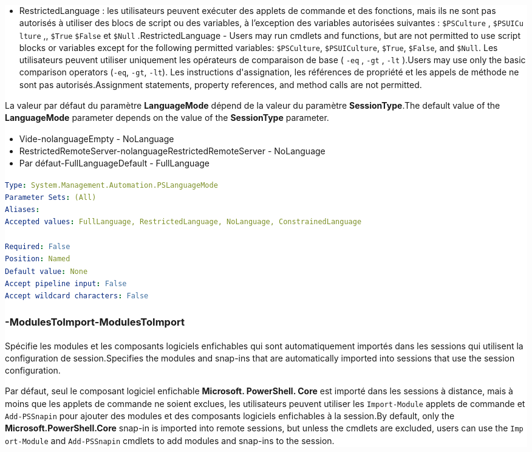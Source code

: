 - <span data-ttu-id="40f4c-239">RestrictedLanguage : les utilisateurs peuvent exécuter des applets de commande et des fonctions, mais ils ne sont pas autorisés à utiliser des blocs de script ou des variables, à l’exception des variables autorisées suivantes : `$PSCulture` , `$PSUICulture` ,, `$True` `$False` et `$Null` .</span><span class="sxs-lookup"><span data-stu-id="40f4c-239">RestrictedLanguage - Users may run cmdlets and functions, but are not permitted to use script blocks or variables except for the following permitted variables: `$PSCulture`, `$PSUICulture`, `$True`, `$False`, and `$Null`.</span></span> <span data-ttu-id="40f4c-240">Les utilisateurs peuvent utiliser uniquement les opérateurs de comparaison de base ( `-eq` , `-gt` , `-lt` ).</span><span class="sxs-lookup"><span data-stu-id="40f4c-240">Users may use only the basic comparison operators (`-eq`, `-gt`, `-lt`).</span></span> <span data-ttu-id="40f4c-241">Les instructions d'assignation, les références de propriété et les appels de méthode ne sont pas autorisés.</span><span class="sxs-lookup"><span data-stu-id="40f4c-241">Assignment statements, property references, and method calls are not permitted.</span></span>

<span data-ttu-id="40f4c-242">La valeur par défaut du paramètre **LanguageMode** dépend de la valeur du paramètre **SessionType**.</span><span class="sxs-lookup"><span data-stu-id="40f4c-242">The default value of the **LanguageMode** parameter depends on the value of the **SessionType** parameter.</span></span>

- <span data-ttu-id="40f4c-243">Vide-nolanguage</span><span class="sxs-lookup"><span data-stu-id="40f4c-243">Empty - NoLanguage</span></span>
- <span data-ttu-id="40f4c-244">RestrictedRemoteServer-nolanguage</span><span class="sxs-lookup"><span data-stu-id="40f4c-244">RestrictedRemoteServer - NoLanguage</span></span>
- <span data-ttu-id="40f4c-245">Par défaut-FullLanguage</span><span class="sxs-lookup"><span data-stu-id="40f4c-245">Default - FullLanguage</span></span>

```yaml
Type: System.Management.Automation.PSLanguageMode
Parameter Sets: (All)
Aliases:
Accepted values: FullLanguage, RestrictedLanguage, NoLanguage, ConstrainedLanguage

Required: False
Position: Named
Default value: None
Accept pipeline input: False
Accept wildcard characters: False
```

### <span data-ttu-id="40f4c-246">-ModulesToImport</span><span class="sxs-lookup"><span data-stu-id="40f4c-246">-ModulesToImport</span></span>

<span data-ttu-id="40f4c-247">Spécifie les modules et les composants logiciels enfichables qui sont automatiquement importés dans les sessions qui utilisent la configuration de session.</span><span class="sxs-lookup"><span data-stu-id="40f4c-247">Specifies the modules and snap-ins that are automatically imported into sessions that use the session configuration.</span></span>

<span data-ttu-id="40f4c-248">Par défaut, seul le composant logiciel enfichable **Microsoft. PowerShell. Core** est importé dans les sessions à distance, mais à moins que les applets de commande ne soient exclues, les utilisateurs peuvent utiliser les `Import-Module` applets de commande et `Add-PSSnapin` pour ajouter des modules et des composants logiciels enfichables à la session.</span><span class="sxs-lookup"><span data-stu-id="40f4c-248">By default, only the **Microsoft.PowerShell.Core** snap-in is imported into remote sessions, but unless the cmdlets are excluded, users can use the `Import-Module` and `Add-PSSnapin` cmdlets to add modules and snap-ins to the session.</span></span>
